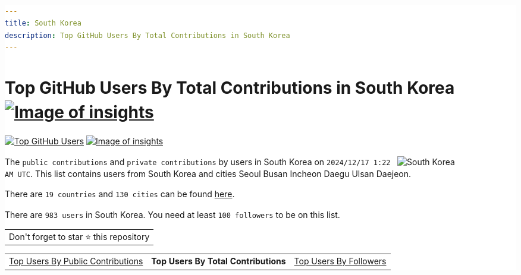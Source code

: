 ```yaml
---
title: South Korea 
description: Top GitHub Users By Total Contributions in South Korea 
---
```


# Top GitHub Users By Total Contributions in South Korea [<img alt="Image of insights" src="https://github.com/ePlus-DEV/view-counter/raw/main/graph/749591754/small/week.png" height="24"/>](https://github.com/ePlus-DEV/view-counter/blob/master/readme/749591754/week.md)
[![Top GitHub Users](https://github.com/ePlus-DEV/top-github-users/actions/workflows/top.yml/badge.svg)](https://github.com/ePlus-DEV/top-github-users/actions/workflows/top.yml) [![Image of insights](https://github.com/ePlus-DEV/view-counter/raw/main/svg/749591754/badge.svg)](https://github.com/ePlus-DEV/view-counter/blob/master/readme/749591754/week.md)

<a target="_blank" href="https://top-github-users.eplus.dev">
	<img align="right" width="200" src="https://upload.wikimedia.org/wikipedia/commons/0/09/Flag_of_South_Korea.svg" alt="South Korea"/>
</a>

The `public contributions` and `private contributions` by users in South Korea on `2024/12/17 1:22 AM UTC`. This list contains users from South Korea and cities Seoul Busan Incheon Daegu Ulsan Daejeon.

There are `19 countries` and `130 cities` can be found [here](https://github.com/ePlus-DEV/top-github-users).

There are `983 users`  in South Korea. You need at least `100 followers` to be on this list.

<table>
	<tr>
		<td>
			Don't forget to star ⭐ this repository
		</td>
	</tr>
</table>

<table>
	<tr>
		<td>
			<a href="https://github.com/ePlus-DEV/top-github-users/blob/main/docs/public-contributions/south_korea.md">Top Users By Public Contributions</a>
		</td>
		<td>
			<strong>Top Users By Total Contributions</strong>
		</td>
		<td>
			<a href="https://github.com/ePlus-DEV/top-github-users/blob/main/docs/followers/south_korea.md">Top Users By Followers</a>
		</td>
	</tr>
</table>
